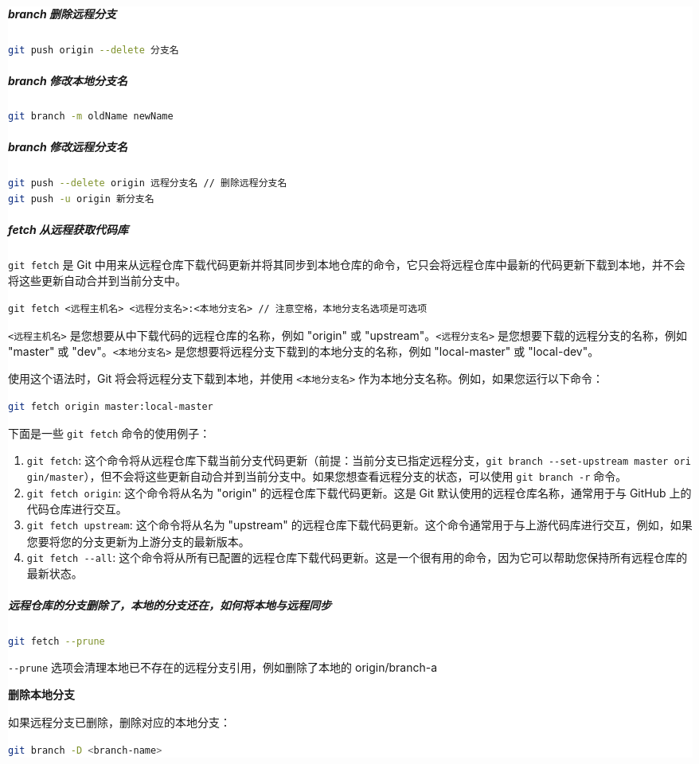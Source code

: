 ##### branch 删除远程分支

```sh
git push origin --delete 分支名
```

##### branch 修改本地分支名

```sh
git branch -m oldName newName
```

##### branch 修改远程分支名

```sh
git push --delete origin 远程分支名 // 删除远程分支名
git push -u origin 新分支名
```

##### fetch 从远程获取代码库

`git fetch` 是 Git 中用来从远程仓库下载代码更新并将其同步到本地仓库的命令，它只会将远程仓库中最新的代码更新下载到本地，并不会将这些更新自动合并到当前分支中。

```shell
git fetch <远程主机名> <远程分支名>:<本地分支名> // 注意空格，本地分支名选项是可选项
```

`<远程主机名>` 是您想要从中下载代码的远程仓库的名称，例如 "origin" 或 "upstream"。`<远程分支名>` 是您想要下载的远程分支的名称，例如 "master" 或 "dev"。`<本地分支名>` 是您想要将远程分支下载到的本地分支的名称，例如 "local-master" 或 "local-dev"。

使用这个语法时，Git 将会将远程分支下载到本地，并使用 `<本地分支名>` 作为本地分支名称。例如，如果您运行以下命令：

```bash
git fetch origin master:local-master
```

下面是一些 `git fetch` 命令的使用例子：

1. `git fetch`: 这个命令将从远程仓库下载当前分支代码更新（前提：当前分支已指定远程分支，`git branch --set-upstream master origin/master`），但不会将这些更新自动合并到当前分支中。如果您想查看远程分支的状态，可以使用 `git branch -r` 命令。
2. `git fetch origin`: 这个命令将从名为 "origin" 的远程仓库下载代码更新。这是 Git 默认使用的远程仓库名称，通常用于与 GitHub 上的代码仓库进行交互。
3. `git fetch upstream`: 这个命令将从名为 "upstream" 的远程仓库下载代码更新。这个命令通常用于与上游代码库进行交互，例如，如果您要将您的分支更新为上游分支的最新版本。
4. `git fetch --all`: 这个命令将从所有已配置的远程仓库下载代码更新。这是一个很有用的命令，因为它可以帮助您保持所有远程仓库的最新状态。
   

##### 远程仓库的分支删除了，本地的分支还在，如何将本地与远程同步

```bash
git fetch --prune
```

`--prune` 选项会清理本地已不存在的远程分支引用，例如删除了本地的 origin/branch-a

**删除本地分支**

如果远程分支已删除，删除对应的本地分支：

```bash
git branch -D <branch-name>
```
